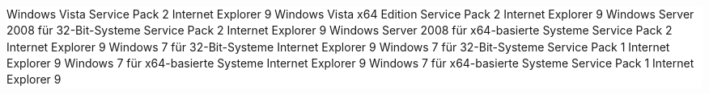 <td style="border:1px solid black;">
Windows Vista Service Pack 2
</td>
<td style="border:1px solid black;">
Internet Explorer 9
</td>
</tr>
<tr>
<td style="border:1px solid black;">
Windows Vista x64 Edition Service Pack 2
</td>
<td style="border:1px solid black;">
Internet Explorer 9
</td>
</tr>
<tr class="alternateRow">
<td style="border:1px solid black;">
Windows Server 2008 für 32-Bit-Systeme Service Pack 2
</td>
<td style="border:1px solid black;">
Internet Explorer 9
</td>
</tr>
<tr>
<td style="border:1px solid black;">
Windows Server 2008 für x64-basierte Systeme Service Pack 2
</td>
<td style="border:1px solid black;">
Internet Explorer 9
</td>
</tr>
<tr class="alternateRow">
<td style="border:1px solid black;">
Windows 7 für 32-Bit-Systeme
</td>
<td style="border:1px solid black;">
Internet Explorer 9
</td>
</tr>
<tr>
<td style="border:1px solid black;">
Windows 7 für 32-Bit-Systeme Service Pack 1
</td>
<td style="border:1px solid black;">
Internet Explorer 9
</td>
</tr>
<tr class="alternateRow">
<td style="border:1px solid black;">
Windows 7 für x64-basierte Systeme
</td>
<td style="border:1px solid black;">
Internet Explorer 9
</td>
</tr>
<tr>
<td style="border:1px solid black;">
Windows 7 für x64-basierte Systeme Service Pack 1
</td>
<td style="border:1px solid black;">
Internet Explorer 9
</td>
</tr>
<tr class="alternateRow">